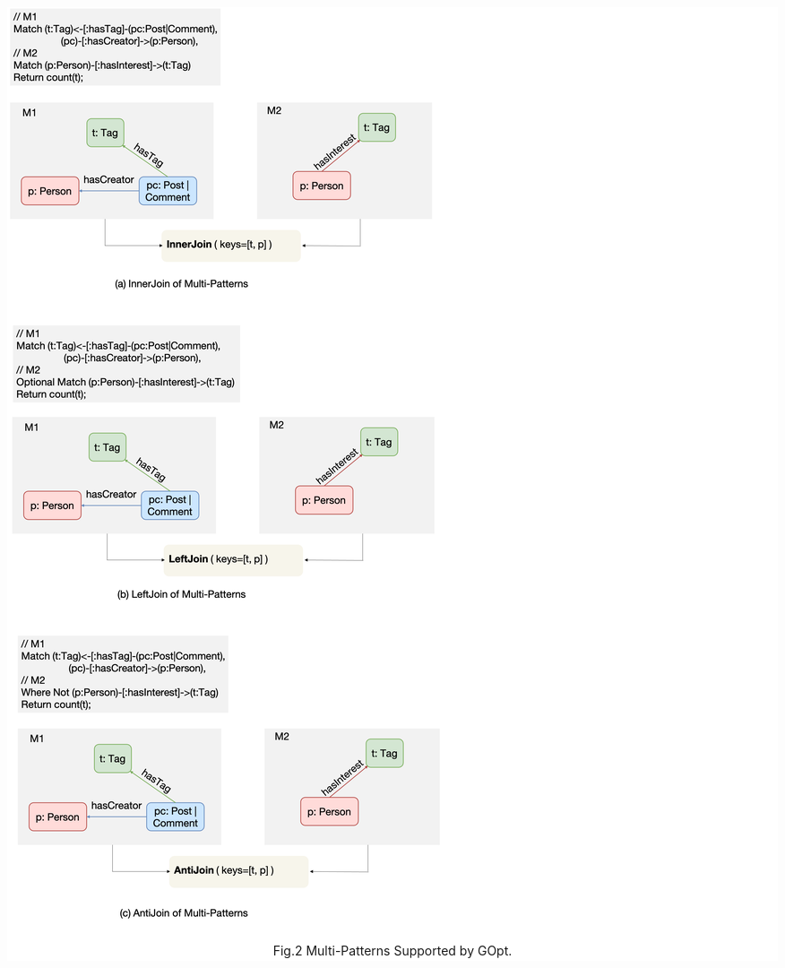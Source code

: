 ![image](img/multi_patterns.png)
<div style="text-align: center;">Fig.2 Multi-Patterns Supported by GOpt.</div>
